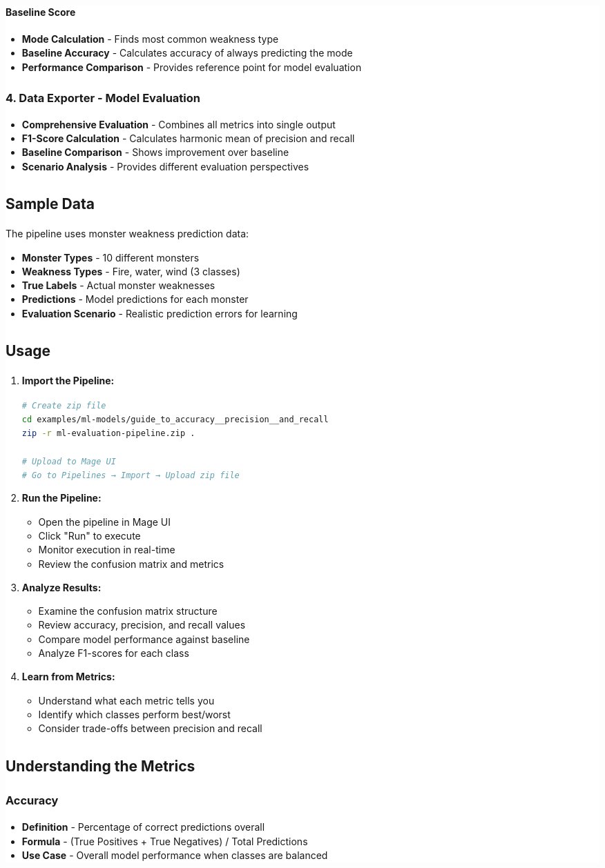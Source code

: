 #### Baseline Score
- **Mode Calculation** - Finds most common weakness type
- **Baseline Accuracy** - Calculates accuracy of always predicting the mode
- **Performance Comparison** - Provides reference point for model evaluation

### 4. Data Exporter - Model Evaluation
- **Comprehensive Evaluation** - Combines all metrics into single output
- **F1-Score Calculation** - Calculates harmonic mean of precision and recall
- **Baseline Comparison** - Shows improvement over baseline
- **Scenario Analysis** - Provides different evaluation perspectives

## Sample Data

The pipeline uses monster weakness prediction data:
- **Monster Types** - 10 different monsters
- **Weakness Types** - Fire, water, wind (3 classes)
- **True Labels** - Actual monster weaknesses
- **Predictions** - Model predictions for each monster
- **Evaluation Scenario** - Realistic prediction errors for learning

## Usage

1. **Import the Pipeline:**
   ```bash
   # Create zip file
   cd examples/ml-models/guide_to_accuracy__precision__and_recall
   zip -r ml-evaluation-pipeline.zip .
   
   # Upload to Mage UI
   # Go to Pipelines → Import → Upload zip file
   ```

2. **Run the Pipeline:**
   - Open the pipeline in Mage UI
   - Click "Run" to execute
   - Monitor execution in real-time
   - Review the confusion matrix and metrics

3. **Analyze Results:**
   - Examine the confusion matrix structure
   - Review accuracy, precision, and recall values
   - Compare model performance against baseline
   - Analyze F1-scores for each class

4. **Learn from Metrics:**
   - Understand what each metric tells you
   - Identify which classes perform best/worst
   - Consider trade-offs between precision and recall

## Understanding the Metrics

### Accuracy
- **Definition** - Percentage of correct predictions overall
- **Formula** - (True Positives + True Negatives) / Total Predictions
- **Use Case** - Overall model performance when classes are balanced

